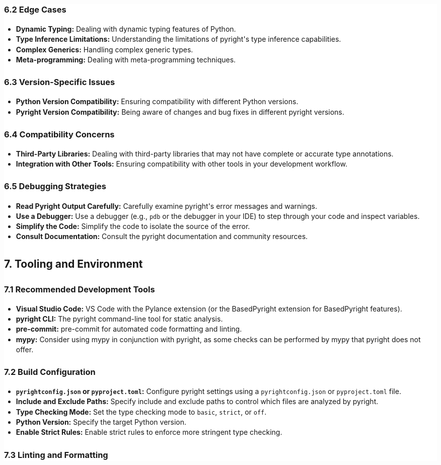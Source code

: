 ### 6.2 Edge Cases

*   **Dynamic Typing:** Dealing with dynamic typing features of Python.
*   **Type Inference Limitations:** Understanding the limitations of pyright's type inference capabilities.
*   **Complex Generics:** Handling complex generic types.
*   **Meta-programming:** Dealing with meta-programming techniques.

### 6.3 Version-Specific Issues

*   **Python Version Compatibility:** Ensuring compatibility with different Python versions.
*   **Pyright Version Compatibility:** Being aware of changes and bug fixes in different pyright versions.

### 6.4 Compatibility Concerns

*   **Third-Party Libraries:** Dealing with third-party libraries that may not have complete or accurate type annotations.
*   **Integration with Other Tools:** Ensuring compatibility with other tools in your development workflow.

### 6.5 Debugging Strategies

*   **Read Pyright Output Carefully:** Carefully examine pyright's error messages and warnings.
*   **Use a Debugger:** Use a debugger (e.g., `pdb` or the debugger in your IDE) to step through your code and inspect variables.
*   **Simplify the Code:** Simplify the code to isolate the source of the error.
*   **Consult Documentation:** Consult the pyright documentation and community resources.

## 7. Tooling and Environment

### 7.1 Recommended Development Tools

*   **Visual Studio Code:** VS Code with the Pylance extension (or the BasedPyright extension for BasedPyright features).
*   **pyright CLI:** The pyright command-line tool for static analysis.
*   **pre-commit:** pre-commit for automated code formatting and linting.
*   **mypy:** Consider using mypy in conjunction with pyright, as some checks can be performed by mypy that pyright does not offer.

### 7.2 Build Configuration

*   **`pyrightconfig.json` or `pyproject.toml`:** Configure pyright settings using a `pyrightconfig.json` or `pyproject.toml` file.
*   **Include and Exclude Paths:** Specify include and exclude paths to control which files are analyzed by pyright.
*   **Type Checking Mode:** Set the type checking mode to `basic`, `strict`, or `off`.
*   **Python Version:** Specify the target Python version.
*   **Enable Strict Rules:** Enable strict rules to enforce more stringent type checking.

### 7.3 Linting and Formatting
